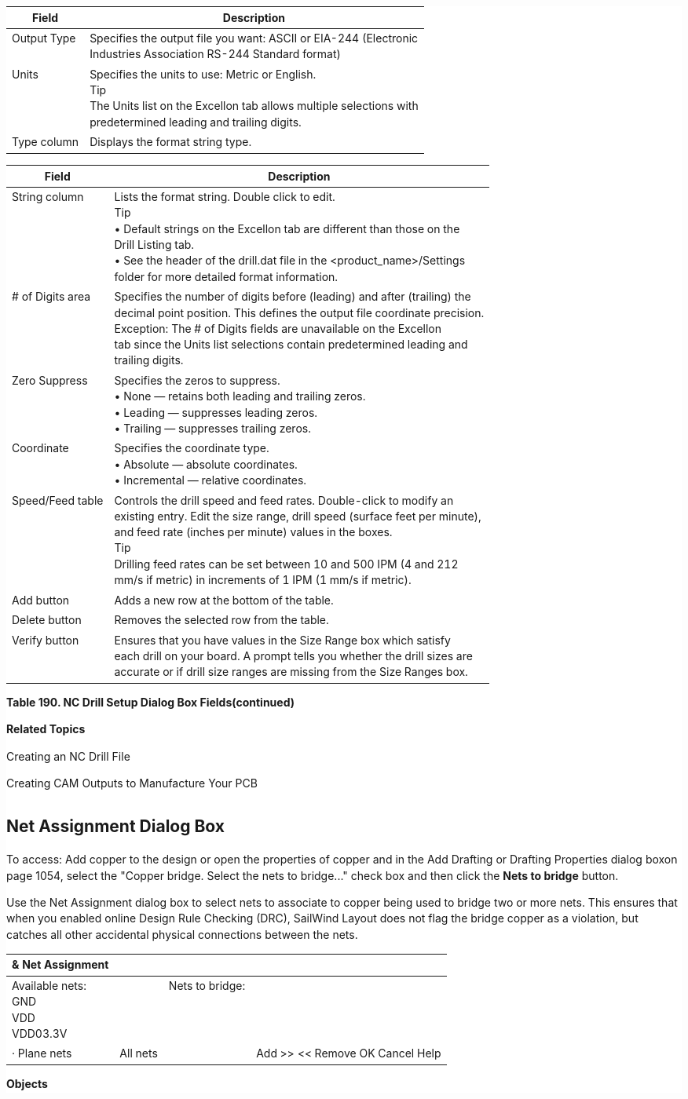 | Field       | Description                                                                                                                                                               |
|-------------|---------------------------------------------------------------------------------------------------------------------------------------------------------------------------|
| Output Type | Specifies the output file you want: ASCII or EIA-244 (Electronic<br>Industries Association RS-244 Standard format)                                                        |
| Units       | Specifies the units to use: Metric or English.<br>Tip<br>The Units list on the Excellon tab allows multiple selections with<br>predetermined leading and trailing digits. |
| Type column | Displays the format string type.                                                                                                                                          |

| Field            | Description                                                                                                                                                                                                                                                                                                                                          |
|------------------|------------------------------------------------------------------------------------------------------------------------------------------------------------------------------------------------------------------------------------------------------------------------------------------------------------------------------------------------------|
| String column    | Lists the format string. Double click to edit.<br>Tip<br>• Default strings on the Excellon tab are different than those on the<br>Drill Listing tab.<br>• See the header of the drill.dat file in the <product_name>/Settings<br>folder for more detailed format information.                                                                        |
| # of Digits area | Specifies the number of digits before (leading) and after (trailing) the<br>decimal point position. This defines the output file coordinate precision.<br>Exception: The # of Digits fields are unavailable on the Excellon<br>tab since the Units list selections contain predetermined leading and<br>trailing digits.                             |
| Zero Suppress    | Specifies the zeros to suppress.<br>• None — retains both leading and trailing zeros.<br>• Leading — suppresses leading zeros.<br>• Trailing — suppresses trailing zeros.                                                                                                                                                                            |
| Coordinate       | Specifies the coordinate type.<br>• Absolute — absolute coordinates.<br>• Incremental — relative coordinates.                                                                                                                                                                                                                                        |
| Speed/Feed table | Controls the drill speed and feed rates. Double-click to modify an<br>existing entry. Edit the size range, drill speed (surface feet per minute),<br>and feed rate (inches per minute) values in the boxes.<br>Tip<br>Drilling feed rates can be set between 10 and 500 IPM (4 and 212<br>mm/s if metric) in increments of 1 IPM (1 mm/s if metric). |
| Add button       | Adds a new row at the bottom of the table.                                                                                                                                                                                                                                                                                                           |
| Delete button    | Removes the selected row from the table.                                                                                                                                                                                                                                                                                                             |
| Verify button    | Ensures that you have values in the Size Range box which satisfy<br>each drill on your board. A prompt tells you whether the drill sizes are<br>accurate or if drill size ranges are missing from the Size Ranges box.                                                                                                                               |

**Table 190. NC Drill Setup Dialog Box Fields(continued)**

**Related Topics**

Creating an NC Drill File

Creating CAM Outputs to Manufacture Your PCB

## Net Assignment Dialog Box
To access: Add copper to the design or open the properties of copper and in the Add Drafting or Drafting Properties dialog boxon page 1054, select the "Copper bridge. Select the nets to bridge..." check box and then click the **Nets to bridge** button.

Use the Net Assignment dialog box to select nets to associate to copper being used to bridge two or more nets. This ensures that when you enabled online Design Rule Checking (DRC), SailWind Layout does not flag the bridge copper as a violation, but catches all other accidental physical connections between the nets.

| & Net Assignment                          |          |                 |                                             |
|-------------------------------------------|----------|-----------------|---------------------------------------------|
| Available nets:<br>GND<br>VDD<br>VDD03.3V |          | Nets to bridge: |                                             |
| · Plane nets                              | All nets |                 | Add >>   << Remove     OK Cancel       Help |

**Objects**
